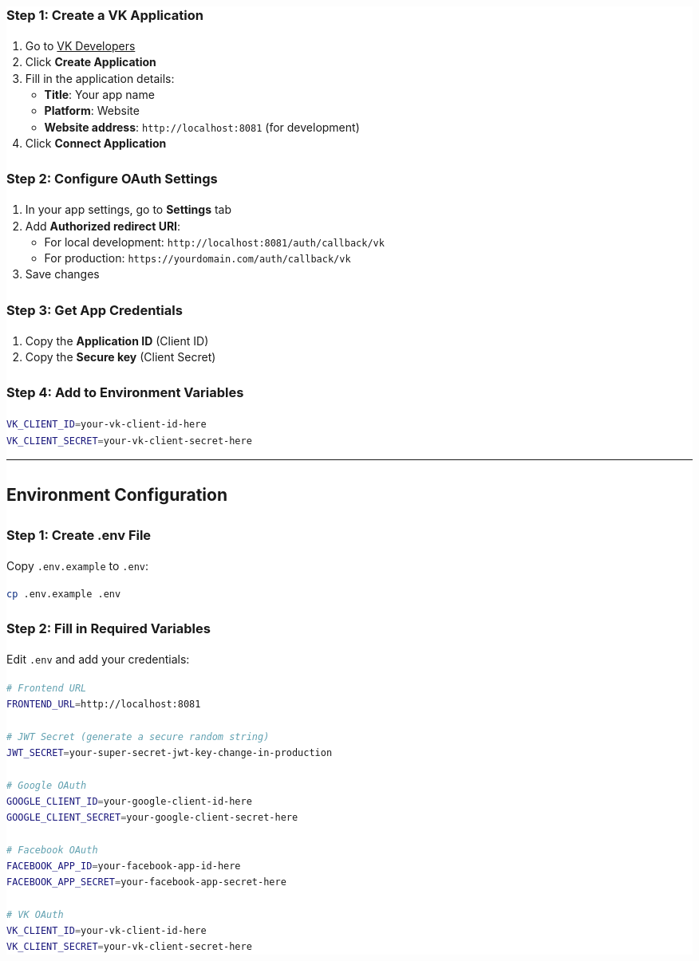 ### Step 1: Create a VK Application

1. Go to [VK Developers](https://vk.com/apps?act=manage)
2. Click **Create Application**
3. Fill in the application details:
   - **Title**: Your app name
   - **Platform**: Website
   - **Website address**: `http://localhost:8081` (for development)
4. Click **Connect Application**

### Step 2: Configure OAuth Settings

1. In your app settings, go to **Settings** tab
2. Add **Authorized redirect URI**:
   - For local development: `http://localhost:8081/auth/callback/vk`
   - For production: `https://yourdomain.com/auth/callback/vk`
3. Save changes

### Step 3: Get App Credentials

1. Copy the **Application ID** (Client ID)
2. Copy the **Secure key** (Client Secret)

### Step 4: Add to Environment Variables

```bash
VK_CLIENT_ID=your-vk-client-id-here
VK_CLIENT_SECRET=your-vk-client-secret-here
```

---

## Environment Configuration

### Step 1: Create .env File

Copy `.env.example` to `.env`:

```bash
cp .env.example .env
```

### Step 2: Fill in Required Variables

Edit `.env` and add your credentials:

```bash
# Frontend URL
FRONTEND_URL=http://localhost:8081

# JWT Secret (generate a secure random string)
JWT_SECRET=your-super-secret-jwt-key-change-in-production

# Google OAuth
GOOGLE_CLIENT_ID=your-google-client-id-here
GOOGLE_CLIENT_SECRET=your-google-client-secret-here

# Facebook OAuth
FACEBOOK_APP_ID=your-facebook-app-id-here
FACEBOOK_APP_SECRET=your-facebook-app-secret-here

# VK OAuth
VK_CLIENT_ID=your-vk-client-id-here
VK_CLIENT_SECRET=your-vk-client-secret-here
```
